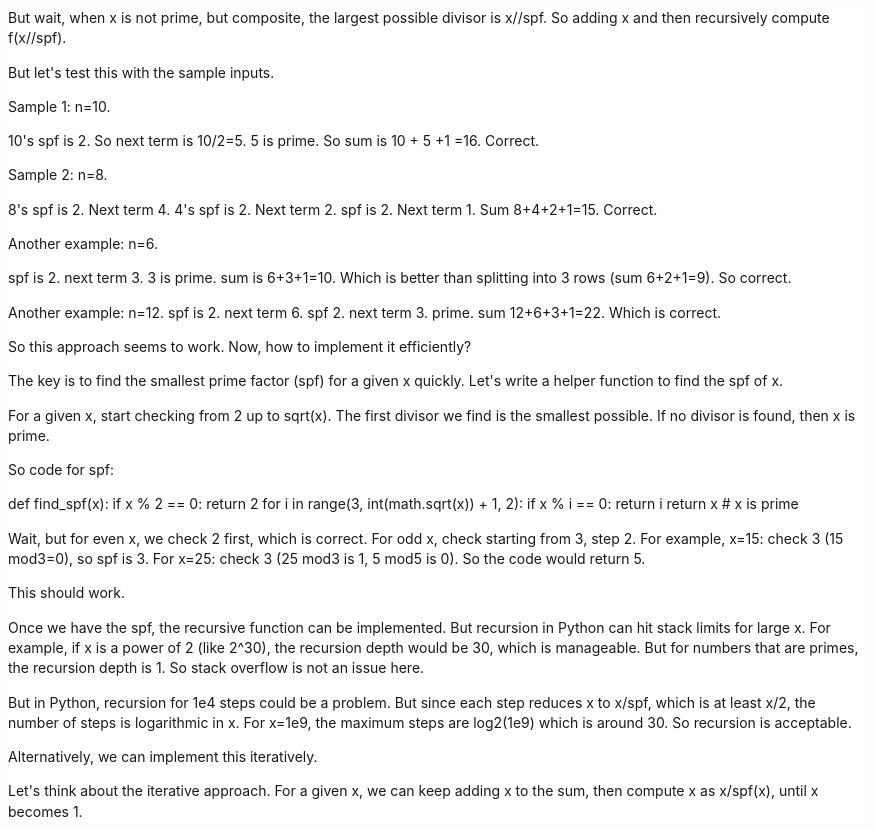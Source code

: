 But wait, when x is not prime, but composite, the largest possible divisor is x//spf. So adding x and then recursively compute f(x//spf).

But let's test this with the sample inputs.

Sample 1: n=10.

10's spf is 2. So next term is 10/2=5. 5 is prime. So sum is 10 + 5 +1 =16. Correct.

Sample 2: n=8.

8's spf is 2. Next term 4. 4's spf is 2. Next term 2. spf is 2. Next term 1. Sum 8+4+2+1=15. Correct.

Another example: n=6.

spf is 2. next term 3. 3 is prime. sum is 6+3+1=10. Which is better than splitting into 3 rows (sum 6+2+1=9). So correct.

Another example: n=12. spf is 2. next term 6. spf 2. next term 3. prime. sum 12+6+3+1=22. Which is correct.

So this approach seems to work. Now, how to implement it efficiently?

The key is to find the smallest prime factor (spf) for a given x quickly. Let's write a helper function to find the spf of x.

For a given x, start checking from 2 up to sqrt(x). The first divisor we find is the smallest possible. If no divisor is found, then x is prime.

So code for spf:

def find_spf(x):
    if x % 2 == 0:
        return 2
    for i in range(3, int(math.sqrt(x)) + 1, 2):
        if x % i == 0:
            return i
    return x  # x is prime

Wait, but for even x, we check 2 first, which is correct. For odd x, check starting from 3, step 2. For example, x=15: check 3 (15 mod3=0), so spf is 3. For x=25: check 3 (25 mod3 is 1, 5 mod5 is 0). So the code would return 5.

This should work.

Once we have the spf, the recursive function can be implemented. But recursion in Python can hit stack limits for large x. For example, if x is a power of 2 (like 2^30), the recursion depth would be 30, which is manageable. But for numbers that are primes, the recursion depth is 1. So stack overflow is not an issue here.

But in Python, recursion for 1e4 steps could be a problem. But since each step reduces x to x/spf, which is at least x/2, the number of steps is logarithmic in x. For x=1e9, the maximum steps are log2(1e9) which is around 30. So recursion is acceptable.

Alternatively, we can implement this iteratively.

Let's think about the iterative approach. For a given x, we can keep adding x to the sum, then compute x as x/spf(x), until x becomes 1.
